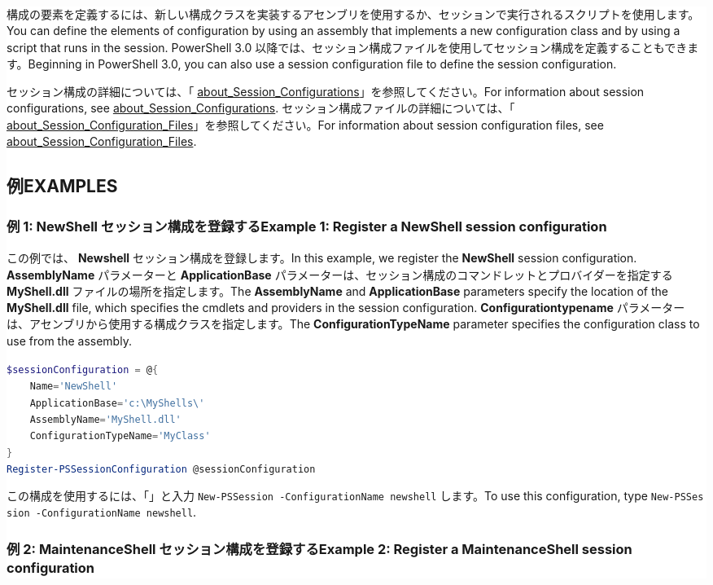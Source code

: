<span data-ttu-id="e2b87-118">構成の要素を定義するには、新しい構成クラスを実装するアセンブリを使用するか、セッションで実行されるスクリプトを使用します。</span><span class="sxs-lookup"><span data-stu-id="e2b87-118">You can define the elements of configuration by using an assembly that implements a new configuration class and by using a script that runs in the session.</span></span> <span data-ttu-id="e2b87-119">PowerShell 3.0 以降では、セッション構成ファイルを使用してセッション構成を定義することもできます。</span><span class="sxs-lookup"><span data-stu-id="e2b87-119">Beginning in PowerShell 3.0, you can also use a session configuration file to define the session configuration.</span></span>

<span data-ttu-id="e2b87-120">セッション構成の詳細については、「 [about_Session_Configurations](About/about_Session_Configurations.md)」を参照してください。</span><span class="sxs-lookup"><span data-stu-id="e2b87-120">For information about session configurations, see [about_Session_Configurations](About/about_Session_Configurations.md).</span></span>
<span data-ttu-id="e2b87-121">セッション構成ファイルの詳細については、「 [about_Session_Configuration_Files](About/about_Session_Configuration_Files.md)」を参照してください。</span><span class="sxs-lookup"><span data-stu-id="e2b87-121">For information about session configuration files, see [about_Session_Configuration_Files](About/about_Session_Configuration_Files.md).</span></span>

## <span data-ttu-id="e2b87-122">例</span><span class="sxs-lookup"><span data-stu-id="e2b87-122">EXAMPLES</span></span>

### <span data-ttu-id="e2b87-123">例 1: NewShell セッション構成を登録する</span><span class="sxs-lookup"><span data-stu-id="e2b87-123">Example 1: Register a NewShell session configuration</span></span>

<span data-ttu-id="e2b87-124">この例では、 **Newshell** セッション構成を登録します。</span><span class="sxs-lookup"><span data-stu-id="e2b87-124">In this example, we register the **NewShell** session configuration.</span></span> <span data-ttu-id="e2b87-125">**AssemblyName** パラメーターと **ApplicationBase** パラメーターは、セッション構成のコマンドレットとプロバイダーを指定する **MyShell.dll** ファイルの場所を指定します。</span><span class="sxs-lookup"><span data-stu-id="e2b87-125">The **AssemblyName** and **ApplicationBase** parameters specify the location of the **MyShell.dll** file, which specifies the cmdlets and providers in the session configuration.</span></span> <span data-ttu-id="e2b87-126">**Configurationtypename** パラメーターは、アセンブリから使用する構成クラスを指定します。</span><span class="sxs-lookup"><span data-stu-id="e2b87-126">The **ConfigurationTypeName** parameter specifies the configuration class to use from the assembly.</span></span>

```powershell
$sessionConfiguration = @{
    Name='NewShell'
    ApplicationBase='c:\MyShells\'
    AssemblyName='MyShell.dll'
    ConfigurationTypeName='MyClass'
}
Register-PSSessionConfiguration @sessionConfiguration
```

<span data-ttu-id="e2b87-127">この構成を使用するには、「」と入力 `New-PSSession -ConfigurationName newshell` します。</span><span class="sxs-lookup"><span data-stu-id="e2b87-127">To use this configuration, type `New-PSSession -ConfigurationName newshell`.</span></span>

### <span data-ttu-id="e2b87-128">例 2: MaintenanceShell セッション構成を登録する</span><span class="sxs-lookup"><span data-stu-id="e2b87-128">Example 2: Register a MaintenanceShell session configuration</span></span>
